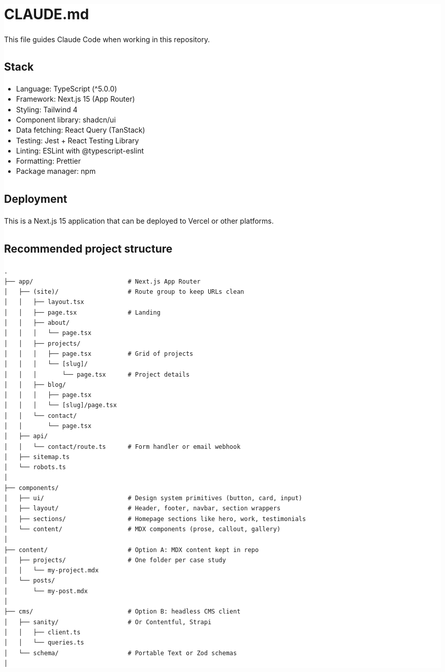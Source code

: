 # CLAUDE.md

This file guides Claude Code when working in this repository.

## Stack

- Language: TypeScript (^5.0.0)
- Framework: Next.js 15 (App Router)
- Styling: Tailwind 4
- Component library: shadcn/ui
- Data fetching: React Query (TanStack)
- Testing: Jest + React Testing Library
- Linting: ESLint with @typescript-eslint
- Formatting: Prettier
- Package manager: npm

## Deployment

This is a Next.js 15 application that can be deployed to Vercel or other platforms.

## Recommended project structure

```
.
├── app/                          # Next.js App Router
│   ├── (site)/                   # Route group to keep URLs clean
│   │   ├── layout.tsx
│   │   ├── page.tsx              # Landing
│   │   ├── about/
│   │   │   └── page.tsx
│   │   ├── projects/
│   │   │   ├── page.tsx          # Grid of projects
│   │   │   └── [slug]/
│   │   │       └── page.tsx      # Project details
│   │   ├── blog/
│   │   │   ├── page.tsx
│   │   │   └── [slug]/page.tsx
│   │   └── contact/
│   │       └── page.tsx
│   ├── api/
│   │   └── contact/route.ts      # Form handler or email webhook
│   ├── sitemap.ts
│   └── robots.ts
│
├── components/
│   ├── ui/                       # Design system primitives (button, card, input)
│   ├── layout/                   # Header, footer, navbar, section wrappers
│   ├── sections/                 # Homepage sections like hero, work, testimonials
│   └── content/                  # MDX components (prose, callout, gallery)
│
├── content/                      # Option A: MDX content kept in repo
│   ├── projects/                 # One folder per case study
│   │   └── my-project.mdx
│   └── posts/
│       └── my-post.mdx
│
├── cms/                          # Option B: headless CMS client
│   ├── sanity/                   # Or Contentful, Strapi
│   │   ├── client.ts
│   │   └── queries.ts
│   └── schema/                   # Portable Text or Zod schemas
│
```